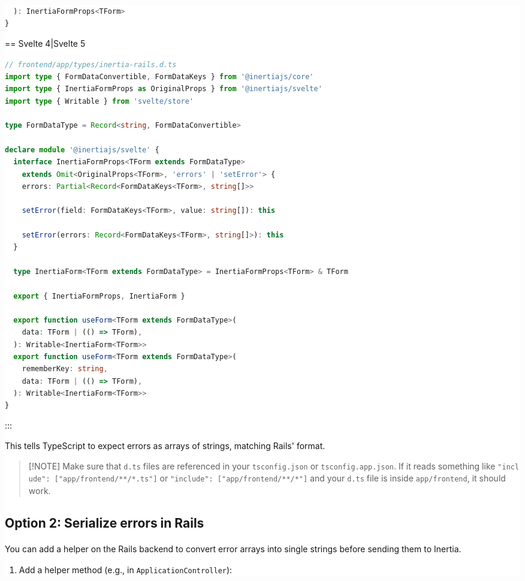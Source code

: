 ```typescript
  ): InertiaFormProps<TForm>
}
```

\== Svelte 4|Svelte 5

```typescript
// frontend/app/types/inertia-rails.d.ts
import type { FormDataConvertible, FormDataKeys } from '@inertiajs/core'
import type { InertiaFormProps as OriginalProps } from '@inertiajs/svelte'
import type { Writable } from 'svelte/store'

type FormDataType = Record<string, FormDataConvertible>

declare module '@inertiajs/svelte' {
  interface InertiaFormProps<TForm extends FormDataType>
    extends Omit<OriginalProps<TForm>, 'errors' | 'setError'> {
    errors: Partial<Record<FormDataKeys<TForm>, string[]>>

    setError(field: FormDataKeys<TForm>, value: string[]): this

    setError(errors: Record<FormDataKeys<TForm>, string[]>): this
  }

  type InertiaForm<TForm extends FormDataType> = InertiaFormProps<TForm> & TForm

  export { InertiaFormProps, InertiaForm }

  export function useForm<TForm extends FormDataType>(
    data: TForm | (() => TForm),
  ): Writable<InertiaForm<TForm>>
  export function useForm<TForm extends FormDataType>(
    rememberKey: string,
    data: TForm | (() => TForm),
  ): Writable<InertiaForm<TForm>>
}
```

:::

This tells TypeScript to expect errors as arrays of strings, matching Rails' format.

> \[!NOTE]
> Make sure that `d.ts` files are referenced in your `tsconfig.json` or `tsconfig.app.json`. If it reads something like `"include": ["app/frontend/**/*.ts"]` or `"include": ["app/frontend/**/*"]` and your `d.ts` file is inside `app/frontend`, it should work.

## Option 2: Serialize errors in Rails

You can add a helper on the Rails backend to convert error arrays into single strings before sending them to Inertia.

1. Add a helper method (e.g., in `ApplicationController`):
